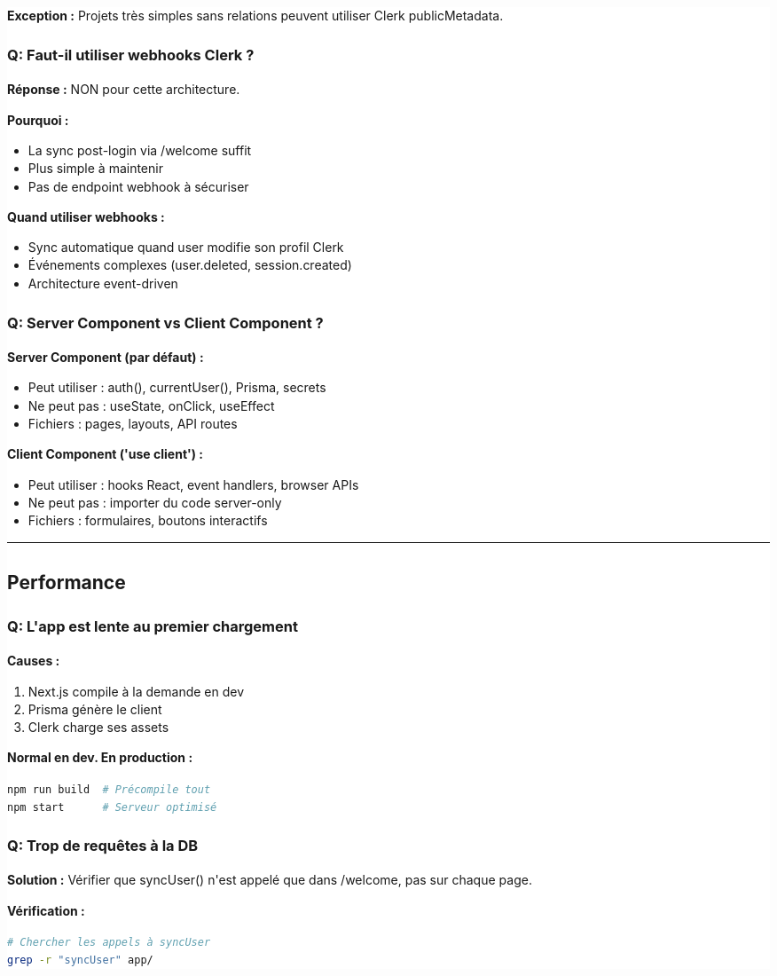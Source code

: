 **Exception :** Projets très simples sans relations peuvent utiliser Clerk publicMetadata.

### Q: Faut-il utiliser webhooks Clerk ?

**Réponse :** NON pour cette architecture.

**Pourquoi :**
- La sync post-login via /welcome suffit
- Plus simple à maintenir
- Pas de endpoint webhook à sécuriser

**Quand utiliser webhooks :**
- Sync automatique quand user modifie son profil Clerk
- Événements complexes (user.deleted, session.created)
- Architecture event-driven

### Q: Server Component vs Client Component ?

**Server Component (par défaut) :**
- Peut utiliser : auth(), currentUser(), Prisma, secrets
- Ne peut pas : useState, onClick, useEffect
- Fichiers : pages, layouts, API routes

**Client Component ('use client') :**
- Peut utiliser : hooks React, event handlers, browser APIs
- Ne peut pas : importer du code server-only
- Fichiers : formulaires, boutons interactifs

---

## Performance

### Q: L'app est lente au premier chargement

**Causes :**
1. Next.js compile à la demande en dev
2. Prisma génère le client
3. Clerk charge ses assets

**Normal en dev. En production :**
```bash
npm run build  # Précompile tout
npm start      # Serveur optimisé
```

### Q: Trop de requêtes à la DB

**Solution :** Vérifier que syncUser() n'est appelé que dans /welcome, pas sur chaque page.

**Vérification :**
```bash
# Chercher les appels à syncUser
grep -r "syncUser" app/
```
